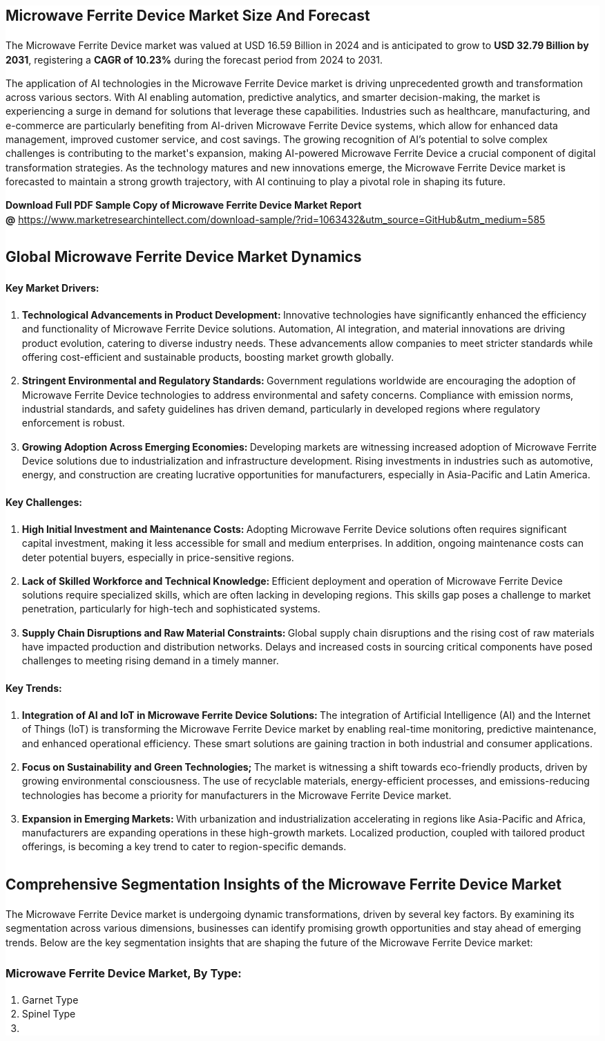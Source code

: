 <h2>Microwave Ferrite Device Market Size And Forecast</h2><p>The Microwave Ferrite Device market was valued at USD 16.59 Billion in 2024 and is anticipated to grow to <strong>USD 32.79 Billion by 2031</strong>, registering a <strong>CAGR of 10.23%</strong> during the forecast period from 2024 to 2031.</p><p>The application of AI technologies in the Microwave Ferrite Device market is driving unprecedented growth and transformation across various sectors. With AI enabling automation, predictive analytics, and smarter decision-making, the market is experiencing a surge in demand for solutions that leverage these capabilities. Industries such as healthcare, manufacturing, and e-commerce are particularly benefiting from AI-driven Microwave Ferrite Device systems, which allow for enhanced data management, improved customer service, and cost savings. The growing recognition of AI’s potential to solve complex challenges is contributing to the market's expansion, making AI-powered Microwave Ferrite Device a crucial component of digital transformation strategies. As the technology matures and new innovations emerge, the Microwave Ferrite Device market is forecasted to maintain a strong growth trajectory, with AI continuing to play a pivotal role in shaping its future.</p><p><strong>Download Full PDF Sample Copy of Microwave Ferrite Device Market Report @</strong>&nbsp;<a href="https://www.marketresearchintellect.com/download-sample/?rid=1063432&amp;utm_source=GitHub&amp;utm_medium=585">https://www.marketresearchintellect.com/download-sample/?rid=1063432&amp;utm_source=GitHub&amp;utm_medium=585</a></p><h2>Global Microwave Ferrite Device Market Dynamics</h2><h4><strong>Key Market Drivers:</strong></h4><ol><li><p><strong>Technological Advancements in Product Development:&nbsp;</strong>Innovative technologies have significantly enhanced the efficiency and functionality of Microwave Ferrite Device solutions. Automation, AI integration, and material innovations are driving product evolution, catering to diverse industry needs. These advancements allow companies to meet stricter standards while offering cost-efficient and sustainable products, boosting market growth globally.</p></li><li><p><strong>Stringent Environmental and Regulatory Standards:&nbsp;</strong>Government regulations worldwide are encouraging the adoption of Microwave Ferrite Device technologies to address environmental and safety concerns. Compliance with emission norms, industrial standards, and safety guidelines has driven demand, particularly in developed regions where regulatory enforcement is robust.</p></li><li><p><strong>Growing Adoption Across Emerging Economies:&nbsp;</strong>Developing markets are witnessing increased adoption of Microwave Ferrite Device solutions due to industrialization and infrastructure development. Rising investments in industries such as automotive, energy, and construction are creating lucrative opportunities for manufacturers, especially in Asia-Pacific and Latin America.</p></li></ol><h4><strong>Key Challenges:</strong></h4><ol><li><p><strong>High Initial Investment and Maintenance Costs:&nbsp;</strong>Adopting Microwave Ferrite Device solutions often requires significant capital investment, making it less accessible for small and medium enterprises. In addition, ongoing maintenance costs can deter potential buyers, especially in price-sensitive regions.</p></li><li><p><strong>Lack of Skilled Workforce and Technical Knowledge:&nbsp;</strong>Efficient deployment and operation of Microwave Ferrite Device solutions require specialized skills, which are often lacking in developing regions. This skills gap poses a challenge to market penetration, particularly for high-tech and sophisticated systems.</p></li><li><p><strong>Supply Chain Disruptions and Raw Material Constraints:&nbsp;</strong>Global supply chain disruptions and the rising cost of raw materials have impacted production and distribution networks. Delays and increased costs in sourcing critical components have posed challenges to meeting rising demand in a timely manner.</p></li></ol><h4><strong>Key Trends:</strong></h4><ol><li><p><strong>Integration of AI and IoT in Microwave Ferrite Device Solutions:&nbsp;</strong>The integration of Artificial Intelligence (AI) and the Internet of Things (IoT) is transforming the Microwave Ferrite Device market by enabling real-time monitoring, predictive maintenance, and enhanced operational efficiency. These smart solutions are gaining traction in both industrial and consumer applications.</p></li><li><p><strong>Focus on Sustainability and Green Technologies;&nbsp;</strong>The market is witnessing a shift towards eco-friendly products, driven by growing environmental consciousness. The use of recyclable materials, energy-efficient processes, and emissions-reducing technologies has become a priority for manufacturers in the Microwave Ferrite Device market.</p></li><li><p><strong>Expansion in Emerging Markets:&nbsp;</strong>With urbanization and industrialization accelerating in regions like Asia-Pacific and Africa, manufacturers are expanding operations in these high-growth markets. Localized production, coupled with tailored product offerings, is becoming a key trend to cater to region-specific demands.</p></li></ol><div class="article-main__content" data-test-id="publishing-text-block"><h2>Comprehensive Segmentation Insights of the Microwave Ferrite Device Market</h2><p>The Microwave Ferrite Device market is undergoing dynamic transformations, driven by several key factors. By examining its segmentation across various dimensions, businesses can identify promising growth opportunities and stay ahead of emerging trends. Below are the key segmentation insights that are shaping the future of the Microwave Ferrite Device market:</p><h3><strong>Microwave Ferrite Device Market, By Type:<br /></strong></h3><ol><li>Garnet Type<li> Spinel Type<li>